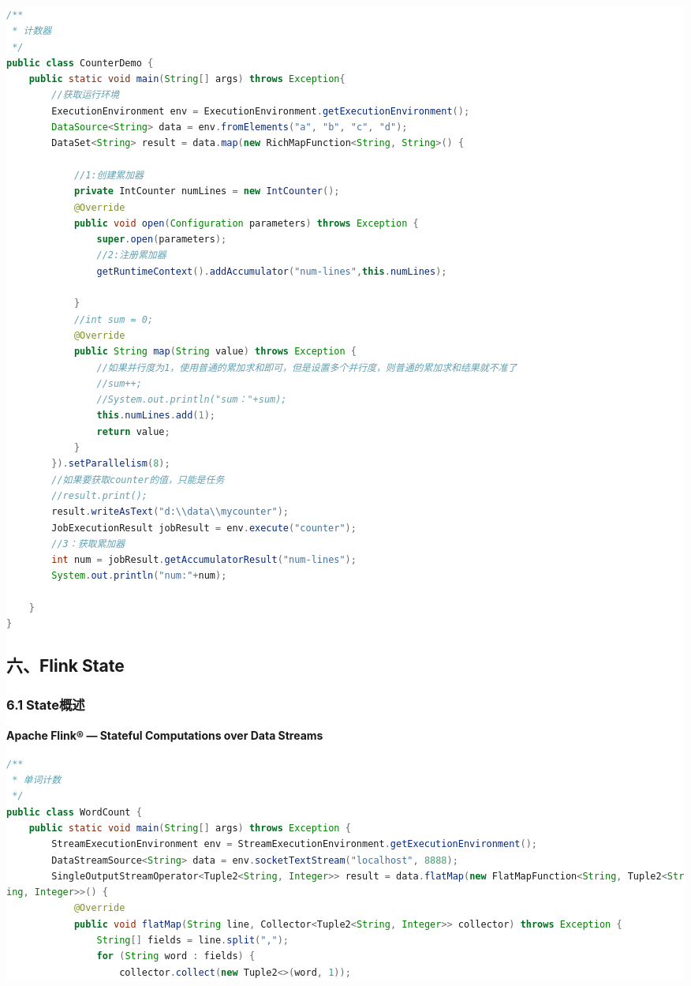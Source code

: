 ```java
/**
 * 计数器
 */
public class CounterDemo {
    public static void main(String[] args) throws Exception{
        //获取运行环境
        ExecutionEnvironment env = ExecutionEnvironment.getExecutionEnvironment();
        DataSource<String> data = env.fromElements("a", "b", "c", "d");
        DataSet<String> result = data.map(new RichMapFunction<String, String>() {

            //1:创建累加器
            private IntCounter numLines = new IntCounter();
            @Override
            public void open(Configuration parameters) throws Exception {
                super.open(parameters);
                //2:注册累加器
                getRuntimeContext().addAccumulator("num-lines",this.numLines);

            }
            //int sum = 0;
            @Override
            public String map(String value) throws Exception {
                //如果并行度为1，使用普通的累加求和即可，但是设置多个并行度，则普通的累加求和结果就不准了
                //sum++;
                //System.out.println("sum："+sum);
                this.numLines.add(1);
                return value;
            }
        }).setParallelism(8);
        //如果要获取counter的值，只能是任务
        //result.print();
        result.writeAsText("d:\\data\\mycounter");
        JobExecutionResult jobResult = env.execute("counter");
        //3：获取累加器
        int num = jobResult.getAccumulatorResult("num-lines");
        System.out.println("num:"+num);

    }
}
```

## 六、Flink State

### 6.1 State概述

**Apache Flink® — Stateful Computations over Data Streams**

```java
/**
 * 单词计数
 */
public class WordCount {
    public static void main(String[] args) throws Exception {
        StreamExecutionEnvironment env = StreamExecutionEnvironment.getExecutionEnvironment();
        DataStreamSource<String> data = env.socketTextStream("localhost", 8888);
        SingleOutputStreamOperator<Tuple2<String, Integer>> result = data.flatMap(new FlatMapFunction<String, Tuple2<String, Integer>>() {
            @Override
            public void flatMap(String line, Collector<Tuple2<String, Integer>> collector) throws Exception {
                String[] fields = line.split(",");
                for (String word : fields) {
                    collector.collect(new Tuple2<>(word, 1));
```